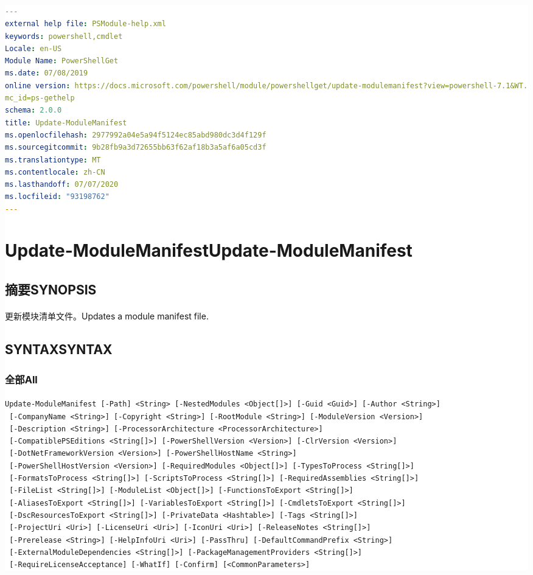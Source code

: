 ```yaml
---
external help file: PSModule-help.xml
keywords: powershell,cmdlet
Locale: en-US
Module Name: PowerShellGet
ms.date: 07/08/2019
online version: https://docs.microsoft.com/powershell/module/powershellget/update-modulemanifest?view=powershell-7.1&WT.mc_id=ps-gethelp
schema: 2.0.0
title: Update-ModuleManifest
ms.openlocfilehash: 2977992a04e5a94f5124ec85abd980dc3d4f129f
ms.sourcegitcommit: 9b28fb9a3d72655bb63f62af18b3a5af6a05cd3f
ms.translationtype: MT
ms.contentlocale: zh-CN
ms.lasthandoff: 07/07/2020
ms.locfileid: "93198762"
---
```

# <span data-ttu-id="aac81-103">Update-ModuleManifest</span><span class="sxs-lookup"><span data-stu-id="aac81-103">Update-ModuleManifest</span></span>

## <span data-ttu-id="aac81-104">摘要</span><span class="sxs-lookup"><span data-stu-id="aac81-104">SYNOPSIS</span></span>
<span data-ttu-id="aac81-105">更新模块清单文件。</span><span class="sxs-lookup"><span data-stu-id="aac81-105">Updates a module manifest file.</span></span>

## <span data-ttu-id="aac81-106">SYNTAX</span><span class="sxs-lookup"><span data-stu-id="aac81-106">SYNTAX</span></span>

### <span data-ttu-id="aac81-107">全部</span><span class="sxs-lookup"><span data-stu-id="aac81-107">All</span></span>

```
Update-ModuleManifest [-Path] <String> [-NestedModules <Object[]>] [-Guid <Guid>] [-Author <String>]
 [-CompanyName <String>] [-Copyright <String>] [-RootModule <String>] [-ModuleVersion <Version>]
 [-Description <String>] [-ProcessorArchitecture <ProcessorArchitecture>]
 [-CompatiblePSEditions <String[]>] [-PowerShellVersion <Version>] [-ClrVersion <Version>]
 [-DotNetFrameworkVersion <Version>] [-PowerShellHostName <String>]
 [-PowerShellHostVersion <Version>] [-RequiredModules <Object[]>] [-TypesToProcess <String[]>]
 [-FormatsToProcess <String[]>] [-ScriptsToProcess <String[]>] [-RequiredAssemblies <String[]>]
 [-FileList <String[]>] [-ModuleList <Object[]>] [-FunctionsToExport <String[]>]
 [-AliasesToExport <String[]>] [-VariablesToExport <String[]>] [-CmdletsToExport <String[]>]
 [-DscResourcesToExport <String[]>] [-PrivateData <Hashtable>] [-Tags <String[]>]
 [-ProjectUri <Uri>] [-LicenseUri <Uri>] [-IconUri <Uri>] [-ReleaseNotes <String[]>]
 [-Prerelease <String>] [-HelpInfoUri <Uri>] [-PassThru] [-DefaultCommandPrefix <String>]
 [-ExternalModuleDependencies <String[]>] [-PackageManagementProviders <String[]>]
 [-RequireLicenseAcceptance] [-WhatIf] [-Confirm] [<CommonParameters>]
```
